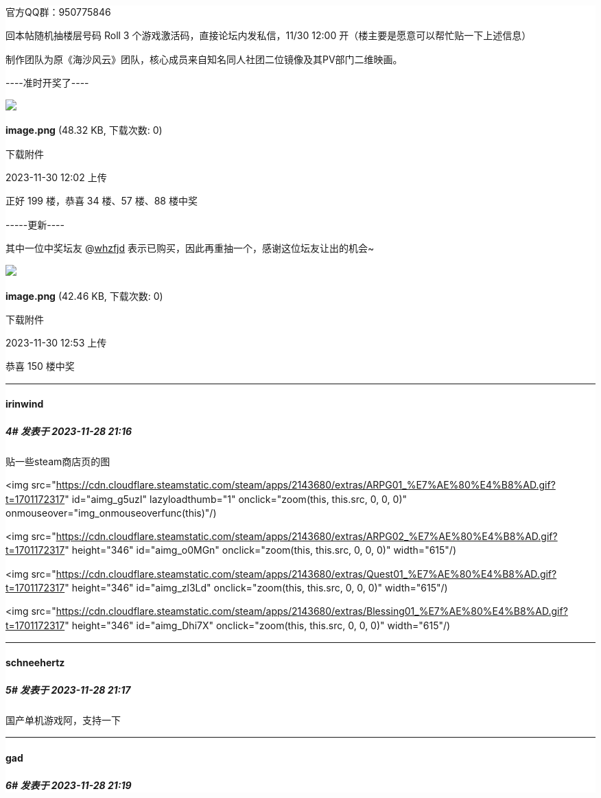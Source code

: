 官方QQ群：950775846

回本帖随机抽楼层号码 Roll 3 个游戏激活码，直接论坛内发私信，11/30 12:00 开（楼主要是愿意可以帮忙贴一下上述信息）

制作团队为原《海沙风云》团队，核心成员来自知名同人社团二位镜像及其PV部门二维映画。

----准时开奖了----

<img src="https://img.saraba1st.com/forum/202311/30/120220to1ccts3321zc8bk.png" referrerpolicy="no-referrer">

<strong>image.png</strong> (48.32 KB, 下载次数: 0)

下载附件

2023-11-30 12:02 上传

正好 199 楼，恭喜 34 楼、57 楼、88 楼中奖

-----更新----

其中一位中奖坛友 @[whzfjd](https://bbs.saraba1st.com/2b/space-uid-539094.html) 表示已购买，因此再重抽一个，感谢这位坛友让出的机会~

<img src="https://img.saraba1st.com/forum/202311/30/125338jfgws6otgo6tuqsm.png" referrerpolicy="no-referrer">

<strong>image.png</strong> (42.46 KB, 下载次数: 0)

下载附件

2023-11-30 12:53 上传

恭喜 150 楼中奖

*****

####  irinwind  
##### 4#       发表于 2023-11-28 21:16

贴一些steam商店页的图

<img src="https://cdn.cloudflare.steamstatic.com/steam/apps/2143680/extras/ARPG01_%E7%AE%80%E4%B8%AD.gif?t=1701172317" id="aimg_g5uzI" lazyloadthumb="1" onclick="zoom(this, this.src, 0, 0, 0)" onmouseover="img_onmouseoverfunc(this)"/)

<img src="https://cdn.cloudflare.steamstatic.com/steam/apps/2143680/extras/ARPG02_%E7%AE%80%E4%B8%AD.gif?t=1701172317" height="346" id="aimg_o0MGn" onclick="zoom(this, this.src, 0, 0, 0)" width="615"/)

<img src="https://cdn.cloudflare.steamstatic.com/steam/apps/2143680/extras/Quest01_%E7%AE%80%E4%B8%AD.gif?t=1701172317" height="346" id="aimg_zl3Ld" onclick="zoom(this, this.src, 0, 0, 0)" width="615"/)

<img src="https://cdn.cloudflare.steamstatic.com/steam/apps/2143680/extras/Blessing01_%E7%AE%80%E4%B8%AD.gif?t=1701172317" height="346" id="aimg_Dhi7X" onclick="zoom(this, this.src, 0, 0, 0)" width="615"/)

*****

####  schneehertz  
##### 5#       发表于 2023-11-28 21:17

国产单机游戏阿，支持一下

*****

####  gad  
##### 6#       发表于 2023-11-28 21:19

